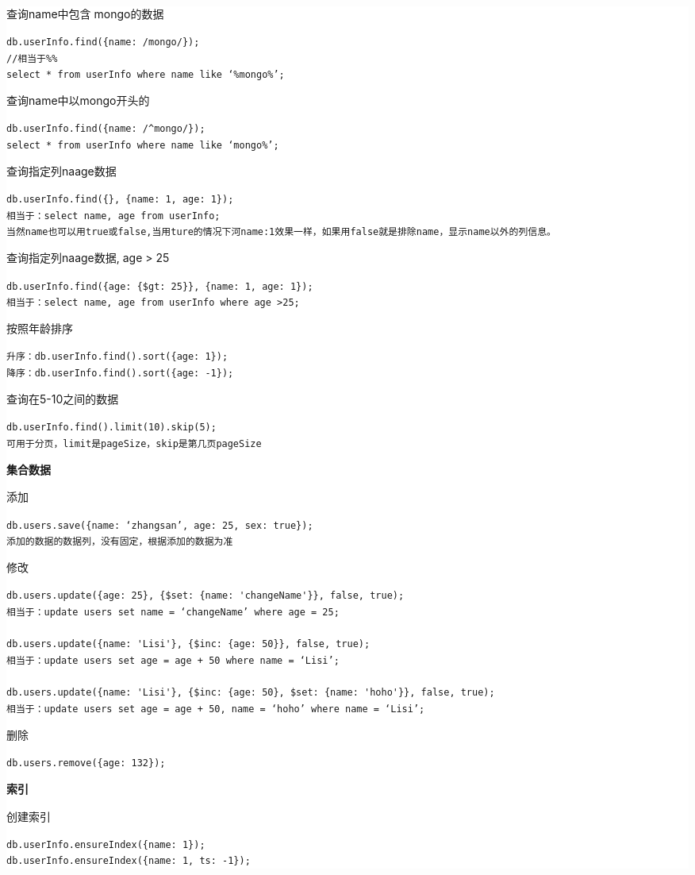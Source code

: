 查询name中包含 mongo的数据

	db.userInfo.find({name: /mongo/});
	//相当于%%
	select * from userInfo where name like ‘%mongo%’;

查询name中以mongo开头的

	db.userInfo.find({name: /^mongo/});
	select * from userInfo where name like ‘mongo%’;

查询指定列naage数据

	db.userInfo.find({}, {name: 1, age: 1});
	相当于：select name, age from userInfo;
	当然name也可以用true或false,当用ture的情况下河name:1效果一样，如果用false就是排除name，显示name以外的列信息。

查询指定列naage数据, age > 25

	db.userInfo.find({age: {$gt: 25}}, {name: 1, age: 1});
	相当于：select name, age from userInfo where age >25;

按照年龄排序

	升序：db.userInfo.find().sort({age: 1});
	降序：db.userInfo.find().sort({age: -1});

查询在5-10之间的数据

	db.userInfo.find().limit(10).skip(5);
	可用于分页，limit是pageSize，skip是第几页pageSize

**集合数据**

添加

	db.users.save({name: ‘zhangsan’, age: 25, sex: true});
	添加的数据的数据列，没有固定，根据添加的数据为准

修改

	db.users.update({age: 25}, {$set: {name: 'changeName'}}, false, true);
	相当于：update users set name = ‘changeName’ where age = 25;

	db.users.update({name: 'Lisi'}, {$inc: {age: 50}}, false, true);
	相当于：update users set age = age + 50 where name = ‘Lisi’;

	db.users.update({name: 'Lisi'}, {$inc: {age: 50}, $set: {name: 'hoho'}}, false, true);
	相当于：update users set age = age + 50, name = ‘hoho’ where name = ‘Lisi’;

删除

	db.users.remove({age: 132});


**索引**

创建索引

	db.userInfo.ensureIndex({name: 1});
	db.userInfo.ensureIndex({name: 1, ts: -1});
